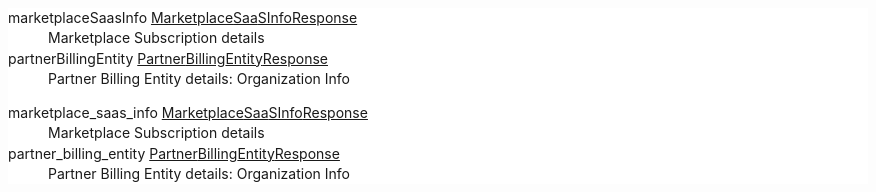 <div>
<pulumi-choosable type="language" values="javascript,typescript">
<dl class="resources-properties"><dt class="property-"
            title="">
        <span id="marketplacesaasinfo_nodejs">
<a data-swiftype-name="resource-property" data-swiftype-type="text" href="#marketplacesaasinfo_nodejs" style="color: inherit; text-decoration: inherit;">marketplace<wbr>Saas<wbr>Info</a>
</span>
        <span class="property-indicator"></span>
        <span class="property-type"><a href="#marketplacesaasinforesponse">Marketplace<wbr>Saa<wbr>SInfo<wbr>Response</a></span>
    </dt>
    <dd>Marketplace Subscription details</dd><dt class="property-"
            title="">
        <span id="partnerbillingentity_nodejs">
<a data-swiftype-name="resource-property" data-swiftype-type="text" href="#partnerbillingentity_nodejs" style="color: inherit; text-decoration: inherit;">partner<wbr>Billing<wbr>Entity</a>
</span>
        <span class="property-indicator"></span>
        <span class="property-type"><a href="#partnerbillingentityresponse">Partner<wbr>Billing<wbr>Entity<wbr>Response</a></span>
    </dt>
    <dd>Partner Billing Entity details: Organization Info</dd></dl>
</pulumi-choosable>
</div>

<div>
<pulumi-choosable type="language" values="python">
<dl class="resources-properties"><dt class="property-"
            title="">
        <span id="marketplace_saas_info_python">
<a data-swiftype-name="resource-property" data-swiftype-type="text" href="#marketplace_saas_info_python" style="color: inherit; text-decoration: inherit;">marketplace_<wbr>saas_<wbr>info</a>
</span>
        <span class="property-indicator"></span>
        <span class="property-type"><a href="#marketplacesaasinforesponse">Marketplace<wbr>Saa<wbr>SInfo<wbr>Response</a></span>
    </dt>
    <dd>Marketplace Subscription details</dd><dt class="property-"
            title="">
        <span id="partner_billing_entity_python">
<a data-swiftype-name="resource-property" data-swiftype-type="text" href="#partner_billing_entity_python" style="color: inherit; text-decoration: inherit;">partner_<wbr>billing_<wbr>entity</a>
</span>
        <span class="property-indicator"></span>
        <span class="property-type"><a href="#partnerbillingentityresponse">Partner<wbr>Billing<wbr>Entity<wbr>Response</a></span>
    </dt>
    <dd>Partner Billing Entity details: Organization Info</dd></dl>
</pulumi-choosable>
</div>
